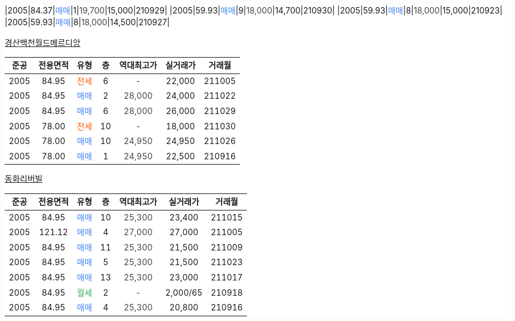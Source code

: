 |2005|84.37|<span style="color:#4285f3">매매</span>|1|<span style="color:#444444">19,700</span>|15,000|210929|
|2005|59.93|<span style="color:#4285f3">매매</span>|9|<span style="color:#444444">18,000</span>|14,700|210930|
|2005|59.93|<span style="color:#4285f3">매매</span>|8|<span style="color:#444444">18,000</span>|15,000|210923|
|2005|59.93|<span style="color:#4285f3">매매</span>|8|<span style="color:#444444">18,000</span>|14,500|210927|


<script async src="//pagead2.googlesyndication.com/pagead/js/adsbygoogle.js"></script>

<ins class="adsbygoogle"
     style="display:block"
     data-ad-client="ca-pub-2446590836940007"
     data-ad-slot="1659523306"
     data-ad-format="auto"
     data-full-width-responsive="true"></ins>
<script>
(adsbygoogle = window.adsbygoogle || []).push({});
</script>


[경산백천월드메르디앙](https://search.naver.com/search.naver?query=%EA%B2%BD%EC%83%81%EB%B6%81%EB%8F%84+%EA%B2%BD%EC%82%B0%EC%8B%9C+%EB%B0%B1%EC%B2%9C%EB%8F%99+%EA%B2%BD%EC%82%B0%EB%B0%B1%EC%B2%9C%EC%9B%94%EB%93%9C%EB%A9%94%EB%A5%B4%EB%94%94%EC%95%99)

|준공|전용면적|유형|층|역대최고가|실거래가|거래월|
|:---:|:---:|:---:|:---:|:---:|:---:|:---:|
|2005|84.95|<span style="color:#ff5a00">전세</span>|6|<span style="color:#444444">-</span>|22,000|211005|
|2005|84.95|<span style="color:#4285f3">매매</span>|2|<span style="color:#444444">28,000</span>|24,000|211022|
|2005|84.95|<span style="color:#4285f3">매매</span>|6|<span style="color:#444444">28,000</span>|26,000|211029|
|2005|78.00|<span style="color:#ff5a00">전세</span>|10|<span style="color:#444444">-</span>|18,000|211030|
|2005|78.00|<span style="color:#4285f3">매매</span>|10|<span style="color:#444444">24,950</span>|24,950|211026|
|2005|78.00|<span style="color:#4285f3">매매</span>|1|<span style="color:#444444">24,950</span>|22,500|210916|

[동화리버빌](https://search.naver.com/search.naver?query=%EA%B2%BD%EC%83%81%EB%B6%81%EB%8F%84+%EA%B2%BD%EC%82%B0%EC%8B%9C+%EB%B0%B1%EC%B2%9C%EB%8F%99+%EB%8F%99%ED%99%94%EB%A6%AC%EB%B2%84%EB%B9%8C)

|준공|전용면적|유형|층|역대최고가|실거래가|거래월|
|:---:|:---:|:---:|:---:|:---:|:---:|:---:|
|2005|84.95|<span style="color:#4285f3">매매</span>|10|<span style="color:#444444">25,300</span>|23,400|211015|
|2005|121.12|<span style="color:#4285f3">매매</span>|4|<span style="color:#444444">27,000</span>|27,000|211005|
|2005|84.95|<span style="color:#4285f3">매매</span>|11|<span style="color:#444444">25,300</span>|21,500|211009|
|2005|84.95|<span style="color:#4285f3">매매</span>|5|<span style="color:#444444">25,300</span>|21,500|211023|
|2005|84.95|<span style="color:#4285f3">매매</span>|13|<span style="color:#444444">25,300</span>|23,000|211017|
|2005|84.95|<span style="color:#34a853">월세</span>|2|<span style="color:#444444">-</span>|2,000/65|210918|
|2005|84.95|<span style="color:#4285f3">매매</span>|4|<span style="color:#444444">25,300</span>|20,800|210916|
